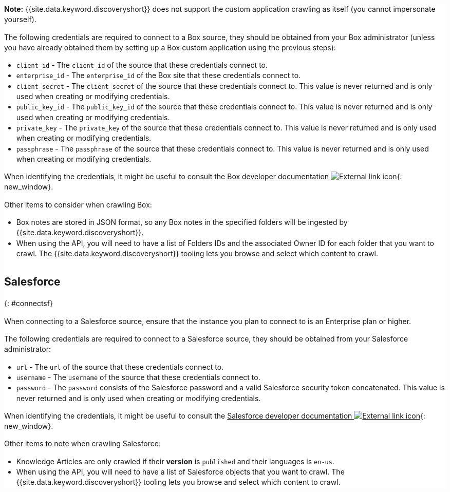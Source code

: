 **Note:** {{site.data.keyword.discoveryshort}} does not support the custom application crawling as itself (you cannot impersonate yourself). 

The following credentials are required to connect to a Box source, they should be obtained from your Box administrator (unless you have already obtained them by setting up a Box custom application using the previous steps):

-  `client_id` - The `client_id` of the source that these credentials connect to.    
-  `enterprise_id` - The `enterprise_id` of the Box site that these credentials connect to.
-  `client_secret` - The `client_secret` of the source that these credentials connect to. This value is never returned and is only used when creating or modifying credentials.
-  `public_key_id` - The `public_key_id` of the source that these credentials connect to. This value is never returned and is only used when creating or modifying credentials.
-  `private_key` - The `private_key` of the source that these credentials connect to. This value is never returned and is only used when creating or modifying credentials.
-  `passphrase` - The `passphrase` of the source that these credentials connect to. This value is never returned and is only used when creating or modifying credentials.

When identifying the credentials, it might be useful to consult the [Box developer documentation ![External link icon](../../icons/launch-glyph.svg "External link icon")](https://developer.box.com/){: new_window}.

Other items to consider when crawling Box:

-  Box notes are stored in JSON format, so any Box notes in the specified folders will be ingested by {{site.data.keyword.discoveryshort}}.
-  When using the API, you will need to have a list of Folders IDs and the associated Owner ID for each folder that you want to crawl. The {{site.data.keyword.discoveryshort}} tooling lets you browse and select which content to crawl.

## Salesforce
{: #connectsf}

When connecting to a Salesforce source, ensure that the instance you plan to connect to is an Enterprise plan or higher.

The following credentials are required to connect to a Salesforce source, they should be obtained from your Salesforce administrator:
-  `url` - The `url` of the source that these credentials connect to.
-  `username` - The `username` of the source that these credentials connect to.
-  `password` - The `password` consists of the Salesforce password and a valid Salesforce security token concatenated. This value is never returned and is only used when creating or modifying credentials.

When identifying the credentials, it might be useful to consult the [Salesforce developer documentation ![External link icon](../../icons/launch-glyph.svg "External link icon")](https://developer.salesforce.com/docs/){: new_window}.

Other items to note when crawling Salesforce:

-  Knowledge Articles are only crawled if their **version** is `published` and their languages is `en-us`.
-  When using the API, you will need to have a list of Salesforce objects that you want to crawl. The {{site.data.keyword.discoveryshort}} tooling lets you browse and select which content to crawl.
